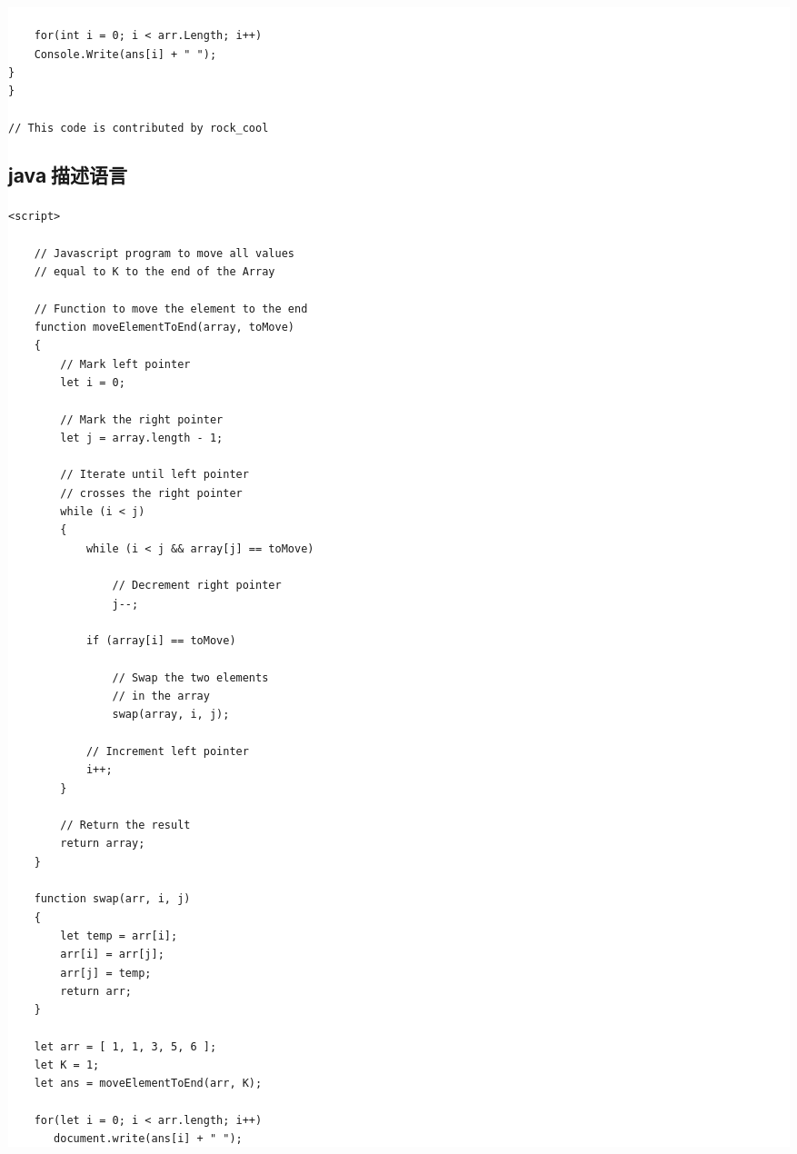 ```

    for(int i = 0; i < arr.Length; i++)
    Console.Write(ans[i] + " ");
}
}

// This code is contributed by rock_cool
```

## java 描述语言

```
<script>

    // Javascript program to move all values
    // equal to K to the end of the Array

    // Function to move the element to the end
    function moveElementToEnd(array, toMove)
    {
        // Mark left pointer
        let i = 0;

        // Mark the right pointer
        let j = array.length - 1;

        // Iterate until left pointer
        // crosses the right pointer
        while (i < j)
        {
            while (i < j && array[j] == toMove)

                // Decrement right pointer
                j--;

            if (array[i] == toMove)

                // Swap the two elements
                // in the array
                swap(array, i, j);

            // Increment left pointer
            i++;
        }

        // Return the result
        return array;
    }

    function swap(arr, i, j)
    {
        let temp = arr[i];
        arr[i] = arr[j];
        arr[j] = temp;
        return arr;
    }

    let arr = [ 1, 1, 3, 5, 6 ];
    let K = 1;
    let ans = moveElementToEnd(arr, K);

    for(let i = 0; i < arr.length; i++)
       document.write(ans[i] + " ");
```